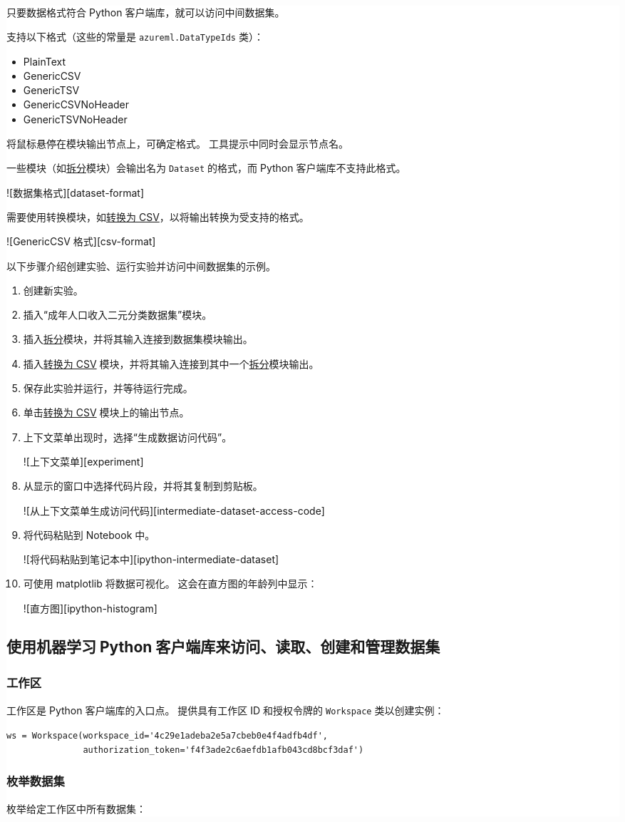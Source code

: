 只要数据格式符合 Python 客户端库，就可以访问中间数据集。

支持以下格式（这些的常量是 `azureml.DataTypeIds` 类）：

* PlainText
* GenericCSV
* GenericTSV
* GenericCSVNoHeader
* GenericTSVNoHeader

将鼠标悬停在模块输出节点上，可确定格式。 工具提示中同时会显示节点名。

一些模块（如[拆分][split]模块）会输出名为 `Dataset` 的格式，而 Python 客户端库不支持此格式。

![数据集格式][dataset-format]

需要使用转换模块，如[转换为 CSV][convert-to-csv]，以将输出转换为受支持的格式。

![GenericCSV 格式][csv-format]

以下步骤介绍创建实验、运行实验并访问中间数据集的示例。

1. 创建新实验。
2. 插入“成年人口收入二元分类数据集”模块。
3. 插入[拆分][split]模块，并将其输入连接到数据集模块输出。
4. 插入[转换为 CSV][convert-to-csv] 模块，并将其输入连接到其中一个[拆分][split]模块输出。
5. 保存此实验并运行，并等待运行完成。
6. 单击[转换为 CSV][convert-to-csv] 模块上的输出节点。
7. 上下文菜单出现时，选择“生成数据访问代码”。
   
    ![上下文菜单][experiment]
8. 从显示的窗口中选择代码片段，并将其复制到剪贴板。
   
    ![从上下文菜单生成访问代码][intermediate-dataset-access-code]
9. 将代码粘贴到 Notebook 中。
   
    ![将代码粘贴到笔记本中][ipython-intermediate-dataset]
10. 可使用 matplotlib 将数据可视化。 这会在直方图的年龄列中显示：
    
    ![直方图][ipython-histogram]

## <a name="clientApis"></a>使用机器学习 Python 客户端库来访问、读取、创建和管理数据集
### <a name="workspace"></a>工作区
工作区是 Python 客户端库的入口点。 提供具有工作区 ID 和授权令牌的 `Workspace` 类以创建实例：

    ws = Workspace(workspace_id='4c29e1adeba2e5a7cbeb0e4f4adfb4df',
                   authorization_token='f4f3ade2c6aefdb1afb043cd8bcf3daf')


### <a name="enumerate-datasets"></a>枚举数据集
枚举给定工作区中所有数据集：


[convert-to-csv]: https://msdn.microsoft.com/library/azure/faa6ba63-383c-4086-ba58-7abf26b85814/
[split]: https://msdn.microsoft.com/library/azure/70530644-c97a-4ab6-85f7-88bf30a8be5f/